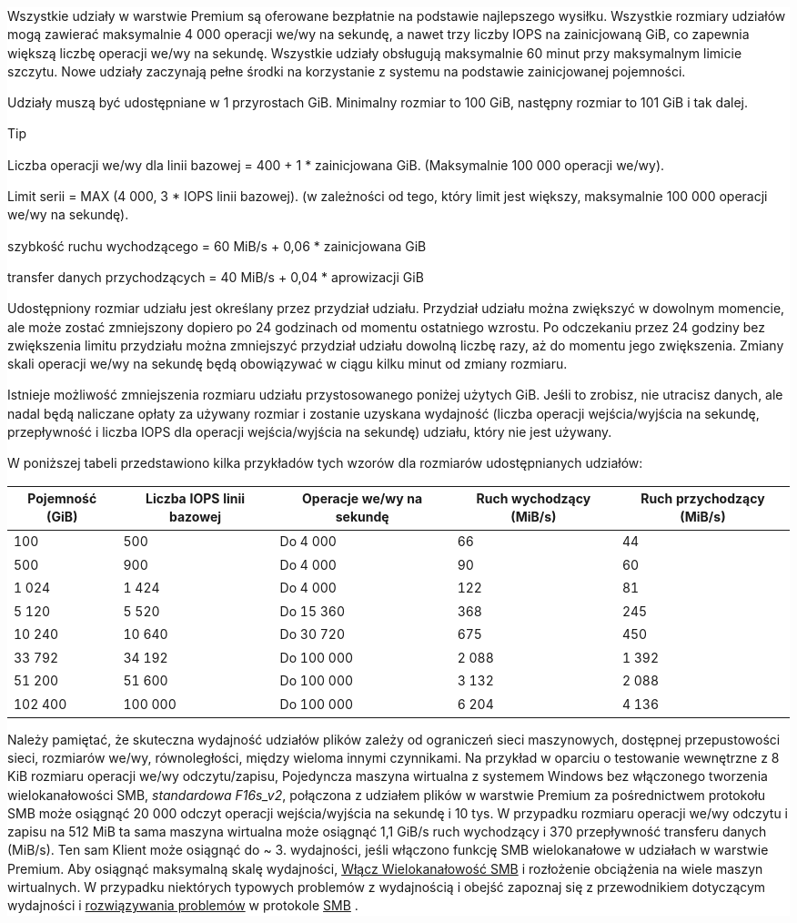 Wszystkie udziały w warstwie Premium są oferowane bezpłatnie na podstawie najlepszego wysiłku. Wszystkie rozmiary udziałów mogą zawierać maksymalnie 4 000 operacji we/wy na sekundę, a nawet trzy liczby IOPS na zainicjowaną GiB, co zapewnia większą liczbę operacji we/wy na sekundę. Wszystkie udziały obsługują maksymalnie 60 minut przy maksymalnym limicie szczytu. Nowe udziały zaczynają pełne środki na korzystanie z systemu na podstawie zainicjowanej pojemności.

Udziały muszą być udostępniane w 1 przyrostach GiB. Minimalny rozmiar to 100 GiB, następny rozmiar to 101 GiB i tak dalej.

> [!TIP]
> Liczba operacji we/wy dla linii bazowej = 400 + 1 * zainicjowana GiB. (Maksymalnie 100 000 operacji we/wy).
>
> Limit serii = MAX (4 000, 3 * IOPS linii bazowej). (w zależności od tego, który limit jest większy, maksymalnie 100 000 operacji we/wy na sekundę).
>
> szybkość ruchu wychodzącego = 60 MiB/s + 0,06 * zainicjowana GiB
>
> transfer danych przychodzących = 40 MiB/s + 0,04 * aprowizacji GiB

Udostępniony rozmiar udziału jest określany przez przydział udziału. Przydział udziału można zwiększyć w dowolnym momencie, ale może zostać zmniejszony dopiero po 24 godzinach od momentu ostatniego wzrostu. Po odczekaniu przez 24 godziny bez zwiększenia limitu przydziału można zmniejszyć przydział udziału dowolną liczbę razy, aż do momentu jego zwiększenia. Zmiany skali operacji we/wy na sekundę będą obowiązywać w ciągu kilku minut od zmiany rozmiaru.

Istnieje możliwość zmniejszenia rozmiaru udziału przystosowanego poniżej użytych GiB. Jeśli to zrobisz, nie utracisz danych, ale nadal będą naliczane opłaty za używany rozmiar i zostanie uzyskana wydajność (liczba operacji wejścia/wyjścia na sekundę, przepływność i liczba IOPS dla operacji wejścia/wyjścia na sekundę) udziału, który nie jest używany.

W poniższej tabeli przedstawiono kilka przykładów tych wzorów dla rozmiarów udostępnianych udziałów:

|Pojemność (GiB) | Liczba IOPS linii bazowej | Operacje we/wy na sekundę | Ruch wychodzący (MiB/s) | Ruch przychodzący (MiB/s) |
|---------|---------|---------|---------|---------|
|100         | 500     | Do 4 000     | 66   | 44   |
|500         | 900     | Do 4 000  | 90   | 60   |
|1 024       | 1 424   | Do 4 000   | 122   | 81   |
|5 120       | 5 520   | Do 15 360  | 368   | 245   |
|10 240      | 10 640  | Do 30 720  | 675   | 450   |
|33 792      | 34 192  | Do 100 000 | 2 088 | 1 392   |
|51 200      | 51 600  | Do 100 000 | 3 132 | 2 088   |
|102 400     | 100 000 | Do 100 000 | 6 204 | 4 136   |

Należy pamiętać, że skuteczna wydajność udziałów plików zależy od ograniczeń sieci maszynowych, dostępnej przepustowości sieci, rozmiarów we/wy, równoległości, między wieloma innymi czynnikami. Na przykład w oparciu o testowanie wewnętrzne z 8 KiB rozmiaru operacji we/wy odczytu/zapisu, Pojedyncza maszyna wirtualna z systemem Windows bez włączonego tworzenia wielokanałowości SMB, *standardowa F16s_v2*, połączona z udziałem plików w warstwie Premium za pośrednictwem protokołu SMB może osiągnąć 20 000 odczyt operacji wejścia/wyjścia na sekundę i 10 tys. W przypadku rozmiaru operacji we/wy odczytu i zapisu na 512 MiB ta sama maszyna wirtualna może osiągnąć 1,1 GiB/s ruch wychodzący i 370 przepływność transferu danych (MiB/s). Ten sam Klient może osiągnąć do \~ 3. wydajności, jeśli włączono funkcję SMB wielokanałowe w udziałach w warstwie Premium. Aby osiągnąć maksymalną skalę wydajności, [Włącz Wielokanałowość SMB](storage-files-enable-smb-multichannel.md) i rozłożenie obciążenia na wiele maszyn wirtualnych. W przypadku niektórych typowych problemów z wydajnością i obejść zapoznaj się z przewodnikiem dotyczącym wydajności i [rozwiązywania problemów](storage-troubleshooting-files-performance.md) w protokole [SMB](storage-files-smb-multichannel-performance.md) .
